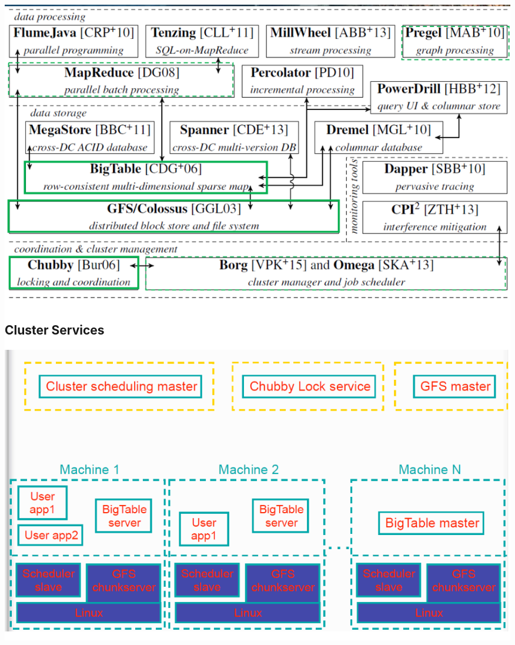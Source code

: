 ![image-20201105130414042](images/09-cluster-storage/image-20201105130414042.png)





## Cluster Services

![image-20201105130433471](images/09-cluster-storage/image-20201105130433471.png)
